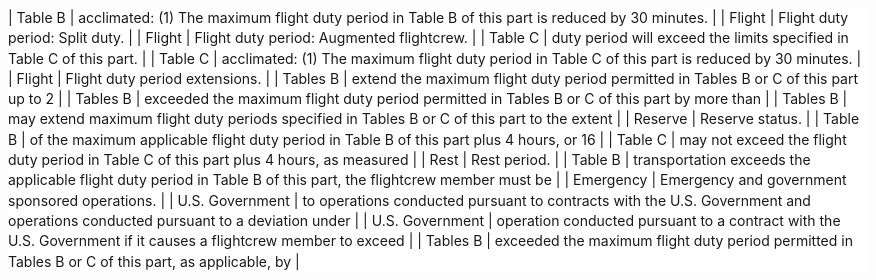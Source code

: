 | Table B         | acclimated: (1) The maximum flight duty period in Table B  of this part is reduced by 30 minutes.                             |
| Flight          | Flight  duty period: Split duty.                                                                                              |
| Flight          | Flight  duty period: Augmented flightcrew.                                                                                    |
| Table C         | duty period will exceed the limits specified in Table C  of this part.                                                        |
| Table C         | acclimated: (1) The maximum flight duty period in Table C  of this part is reduced by 30 minutes.                             |
| Flight          | Flight  duty period extensions.                                                                                               |
| Tables B        | extend the maximum flight duty period permitted in Tables B or C of this part up to 2                                         |
| Tables B        | exceeded the maximum flight duty period permitted in Tables B or C of this part by more than                                  |
| Tables B        | may extend maximum flight duty periods specified in Tables B or C of this part to the extent                                  |
| Reserve         | Reserve  status.                                                                                                              |
| Table B         | of the maximum applicable flight duty period in Table B of this part plus 4 hours, or 16                                      |
| Table C         | may not exceed the flight duty period in Table C of this part plus 4 hours, as measured                                       |
| Rest            | Rest  period.                                                                                                                 |
| Table B         | transportation exceeds the applicable flight duty period in Table B of this part, the flightcrew member must be               |
| Emergency       | Emergency  and government sponsored operations.                                                                               |
| U.S. Government | to operations conducted pursuant to contracts with the U.S. Government and operations conducted pursuant to a deviation under |
| U.S. Government | operation conducted pursuant to a contract with the U.S. Government if it causes a flightcrew member to exceed                |
| Tables B        | exceeded the maximum flight duty period permitted in Tables B or C of this part, as applicable, by                            |


